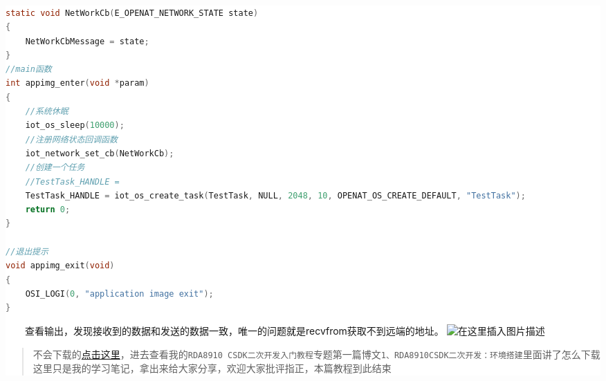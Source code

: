 ```c
static void NetWorkCb(E_OPENAT_NETWORK_STATE state)
{
	NetWorkCbMessage = state;
}
//main函数
int appimg_enter(void *param)
{
	//系统休眠
	iot_os_sleep(10000);
	//注册网络状态回调函数
	iot_network_set_cb(NetWorkCb);
	//创建一个任务
	//TestTask_HANDLE =
	TestTask_HANDLE = iot_os_create_task(TestTask, NULL, 2048, 10, OPENAT_OS_CREATE_DEFAULT, "TestTask");
	return 0;
}

//退出提示
void appimg_exit(void)
{
	OSI_LOGI(0, "application image exit");
}

```
  查看输出，发现接收到的数据和发送的数据一致，唯一的问题就是recvfrom获取不到远端的地址。
![在这里插入图片描述](https://img-blog.csdnimg.cn/20200526215343184.png?x-oss-process=image/watermark,type_ZmFuZ3poZW5naGVpdGk,shadow_10,text_aHR0cHM6Ly9ibG9nLmNzZG4ubmV0L3dlaXhpbl80NDU3MDA4Mw==,size_16,color_FFFFFF,t_70)


> 不会下载的[点击这里](https://blog.csdn.net/weixin_44570083/article/details/104285283)，进去查看我的`RDA8910 CSDK二次开发入门教程`专题第一篇博文`1、RDA8910CSDK二次开发：环境搭建`里面讲了怎么下载
> 这里只是我的学习笔记，拿出来给大家分享，欢迎大家批评指正，本篇教程到此结束
